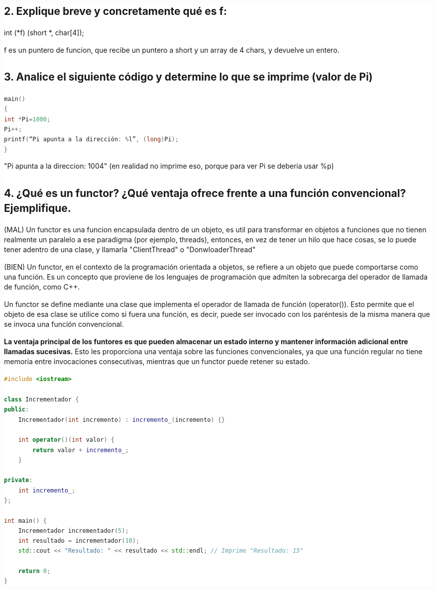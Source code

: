 ## 2. Explique breve y concretamente qué es f:
int  (*f) (short *, char[4]);

f es un puntero de funcion, que recibe un puntero a short y un array de 4 chars, y devuelve un entero.

## 3. Analice el siguiente código y determine lo que se imprime (valor de Pi)
```c
main()
{
int *Pi=1000;
Pi++;
printf(“Pi apunta a la dirección: %l”, (long)Pi);
}
```
"Pi apunta a la direccion: 1004" (en realidad no imprime eso, porque para ver Pi se deberia usar %p)

## 4. ¿Qué es un functor? ¿Qué ventaja ofrece frente a una función convencional? Ejemplifique.
(MAL)
Un functor es una funcion encapsulada dentro de un objeto, es util para transformar en objetos a funciones que no tienen realmente un paralelo a ese paradigma (por ejemplo, threads), entonces, en vez de tener un hilo que hace cosas, se lo puede tener adentro de una clase, y llamarla "ClientThread" o "DonwloaderThread"

(BIEN)
Un functor, en el contexto de la programación orientada a objetos, se refiere a un objeto que puede comportarse como una función. Es un concepto que proviene de los lenguajes de programación que admiten la sobrecarga del operador de llamada de función, como C++.

Un functor se define mediante una clase que implementa el operador de llamada de función (operator()). Esto permite que el objeto de esa clase se utilice como si fuera una función, es decir, puede ser invocado con los paréntesis de la misma manera que se invoca una función convencional.

**La ventaja principal de los funtores es que pueden almacenar un estado interno y mantener información adicional entre llamadas sucesivas.** Esto les proporciona una ventaja sobre las funciones convencionales, ya que una función regular no tiene memoria entre invocaciones consecutivas, mientras que un functor puede retener su estado.

```c++
#include <iostream>

class Incrementador {
public:
    Incrementador(int incremento) : incremento_(incremento) {}

    int operator()(int valor) {
        return valor + incremento_;
    }

private:
    int incremento_;
};

int main() {
    Incrementador incrementador(5);
    int resultado = incrementador(10);
    std::cout << "Resultado: " << resultado << std::endl; // Imprime "Resultado: 15"

    return 0;
}
```
